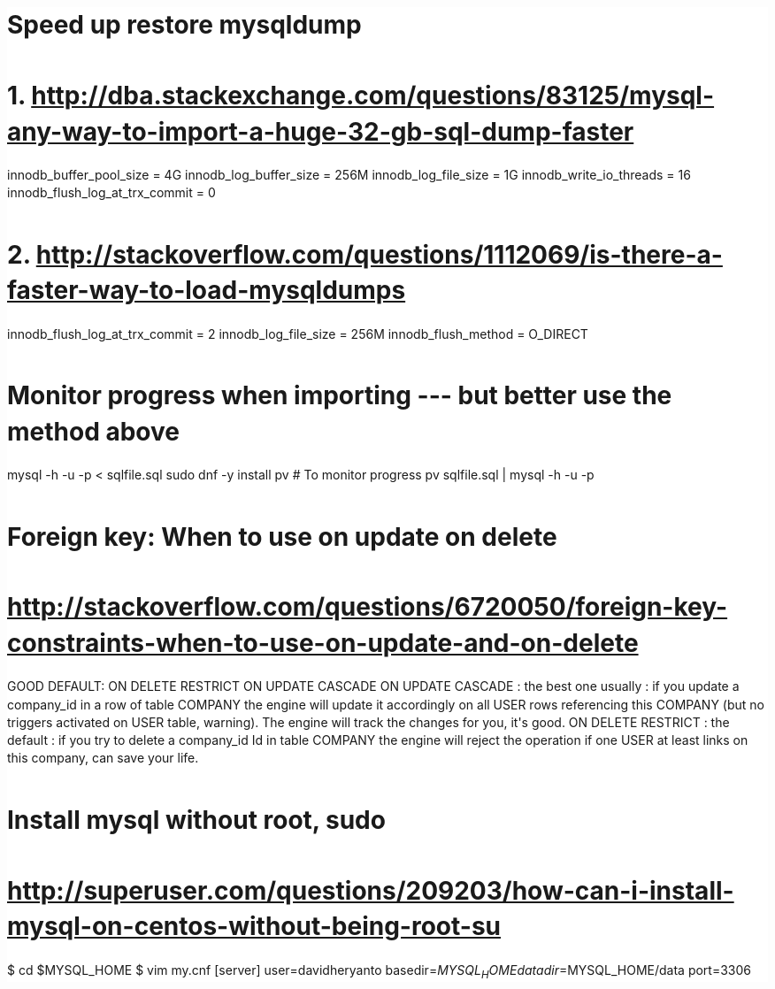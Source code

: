 # Speed up restore mysqldump
# 1. http://dba.stackexchange.com/questions/83125/mysql-any-way-to-import-a-huge-32-gb-sql-dump-faster
innodb_buffer_pool_size = 4G
innodb_log_buffer_size = 256M
innodb_log_file_size = 1G
innodb_write_io_threads = 16
innodb_flush_log_at_trx_commit = 0
# 2. http://stackoverflow.com/questions/1112069/is-there-a-faster-way-to-load-mysqldumps
innodb_flush_log_at_trx_commit = 2
innodb_log_file_size = 256M
innodb_flush_method = O_DIRECT

# Monitor progress when importing --- but better use the method above
mysql -h <host> -u <user> -p <dbname> < sqlfile.sql
sudo dnf -y install pv  # To monitor progress
pv sqlfile.sql | mysql -h <host> -u <user> -p <dbname>

# Foreign key: When to use on update on delete
# http://stackoverflow.com/questions/6720050/foreign-key-constraints-when-to-use-on-update-and-on-delete
GOOD DEFAULT: ON DELETE RESTRICT ON UPDATE CASCADE
ON UPDATE CASCADE : the best one usually : if you update a company_id in a row of table COMPANY the engine will update it accordingly on all USER rows referencing this COMPANY (but no triggers activated on USER table, warning). The engine will track the changes for you, it's good.
ON DELETE RESTRICT : the default : if you try to delete a company_id Id in table COMPANY the engine will reject the operation if one USER at least links on this company, can save your life.

# Install mysql without root, sudo
# http://superuser.com/questions/209203/how-can-i-install-mysql-on-centos-without-being-root-su
$ cd $MYSQL_HOME
$ vim my.cnf
[server]
user=davidheryanto
basedir=$MYSQL_HOME
datadir=$MYSQL_HOME/data
port=3306
